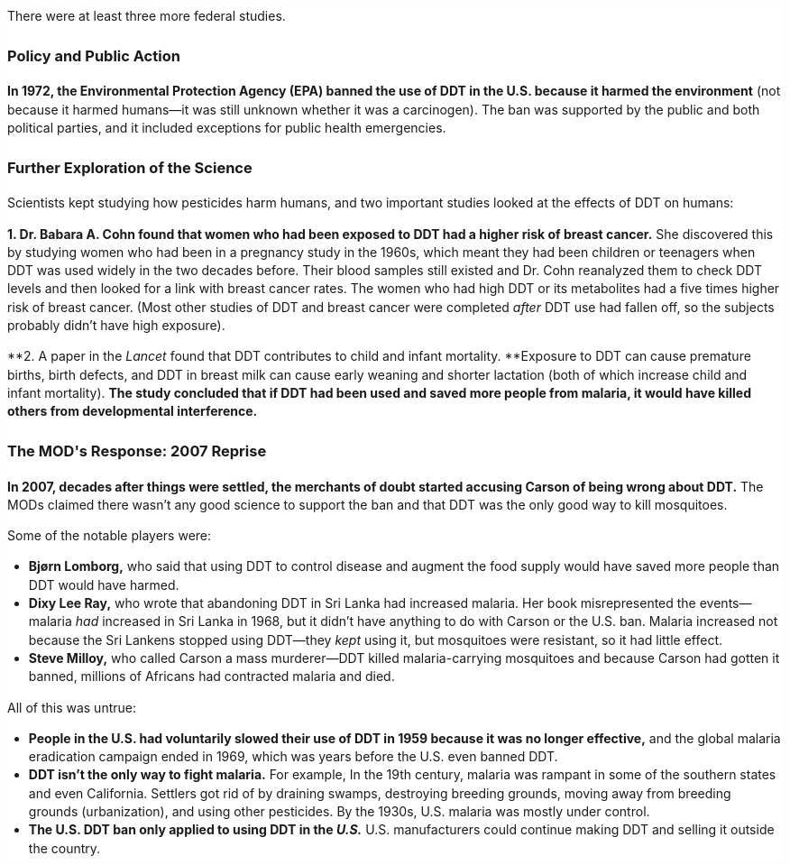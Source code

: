There were at least three more federal studies.

### Policy and Public Action

**In 1972, the Environmental Protection Agency (EPA) banned the use of DDT in the U.S. because it harmed the environment** (not because it harmed humans—it was still unknown whether it was a carcinogen). The ban was supported by the public and both political parties, and it included exceptions for public health emergencies.

### Further Exploration of the Science

Scientists kept studying how pesticides harm humans, and two important studies looked at the effects of DDT on humans:

**1\. Dr. Babara A. Cohn found that women who had been exposed to DDT had a higher risk of breast cancer.** She discovered this by studying women who had been in a pregnancy study in the 1960s, which meant they had been children or teenagers when DDT was used widely in the two decades before. Their blood samples still existed and Dr. Cohn reanalyzed them to check DDT levels and then looked for a link with breast cancer rates. The women who had high DDT or its metabolites had a five times higher risk of breast cancer. (Most other studies of DDT and breast cancer were completed _after_ DDT use had fallen off, so the subjects probably didn’t have high exposure).

**2\. A paper in the _Lancet_ found that DDT contributes to child and infant mortality. **Exposure to DDT can cause premature births, birth defects, and DDT in breast milk can cause early weaning and shorter lactation (both of which increase child and infant mortality). **The study concluded that if DDT had been used and saved more people from malaria, it would have killed others from developmental interference.**

### The MOD's Response: 2007 Reprise

**In 2007, decades after things were settled, the merchants of doubt started accusing Carson of being wrong about DDT.** The MODs claimed there wasn’t any good science to support the ban and that DDT was the only good way to kill mosquitoes.

Some of the notable players were:

  * **Bjørn Lomborg,** who said that using DDT to control disease and augment the food supply would have saved more people than DDT would have harmed.
  * **Dixy Lee Ray,** who wrote that abandoning DDT in Sri Lanka had increased malaria. Her book misrepresented the events—malaria _had_ increased in Sri Lanka in 1968, but it didn’t have anything to do with Carson or the U.S. ban. Malaria increased not because the Sri Lankens stopped using DDT—they _kept_ using it, but mosquitoes were resistant, so it had little effect.
  * **Steve Milloy,** who called Carson a mass murderer—DDT killed malaria-carrying mosquitoes and because Carson had gotten it banned, millions of Africans had contracted malaria and died.



All of this was untrue:

  * **People in the U.S. had voluntarily slowed their use of DDT in 1959 because it was no longer effective,** and the global malaria eradication campaign ended in 1969, which was years before the U.S. even banned DDT. 
  * **DDT isn’t the only way to fight malaria.** For example, In the 19th century, malaria was rampant in some of the southern states and even California. Settlers got rid of by draining swamps, destroying breeding grounds, moving away from breeding grounds (urbanization), and using other pesticides. By the 1930s, U.S. malaria was mostly under control.
  * **The U.S. DDT ban only applied to using DDT in the _U.S._** U.S. manufacturers could continue making DDT and selling it outside the country.
